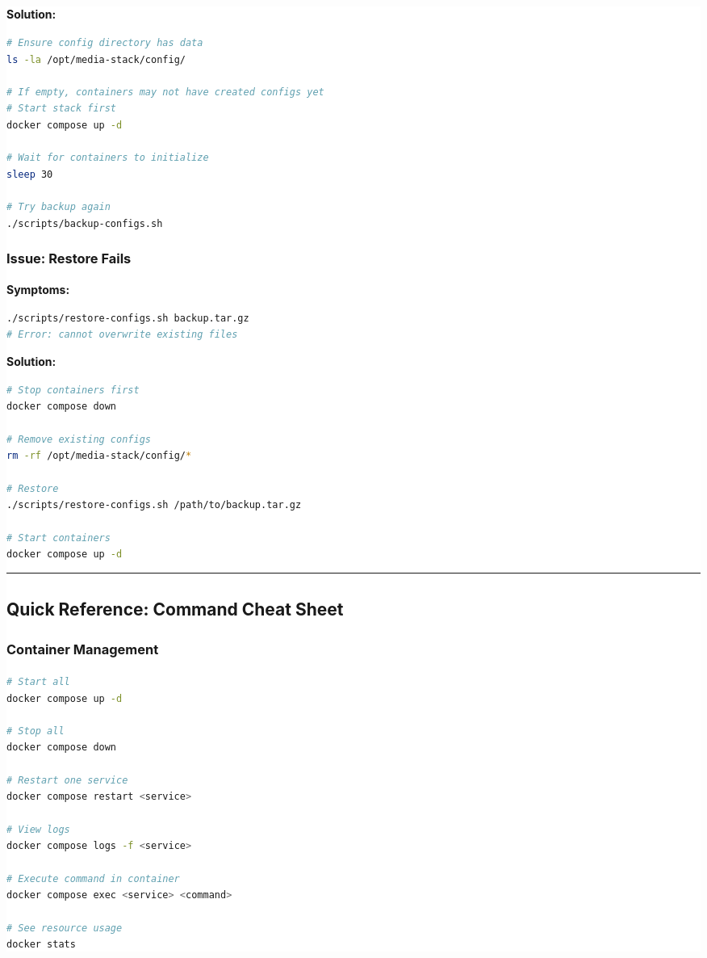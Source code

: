 **Solution:**

```bash
# Ensure config directory has data
ls -la /opt/media-stack/config/

# If empty, containers may not have created configs yet
# Start stack first
docker compose up -d

# Wait for containers to initialize
sleep 30

# Try backup again
./scripts/backup-configs.sh
```

### Issue: Restore Fails

**Symptoms:**
```bash
./scripts/restore-configs.sh backup.tar.gz
# Error: cannot overwrite existing files
```

**Solution:**

```bash
# Stop containers first
docker compose down

# Remove existing configs
rm -rf /opt/media-stack/config/*

# Restore
./scripts/restore-configs.sh /path/to/backup.tar.gz

# Start containers
docker compose up -d
```

---

## Quick Reference: Command Cheat Sheet

### Container Management
```bash
# Start all
docker compose up -d

# Stop all
docker compose down

# Restart one service
docker compose restart <service>

# View logs
docker compose logs -f <service>

# Execute command in container
docker compose exec <service> <command>

# See resource usage
docker stats
```
